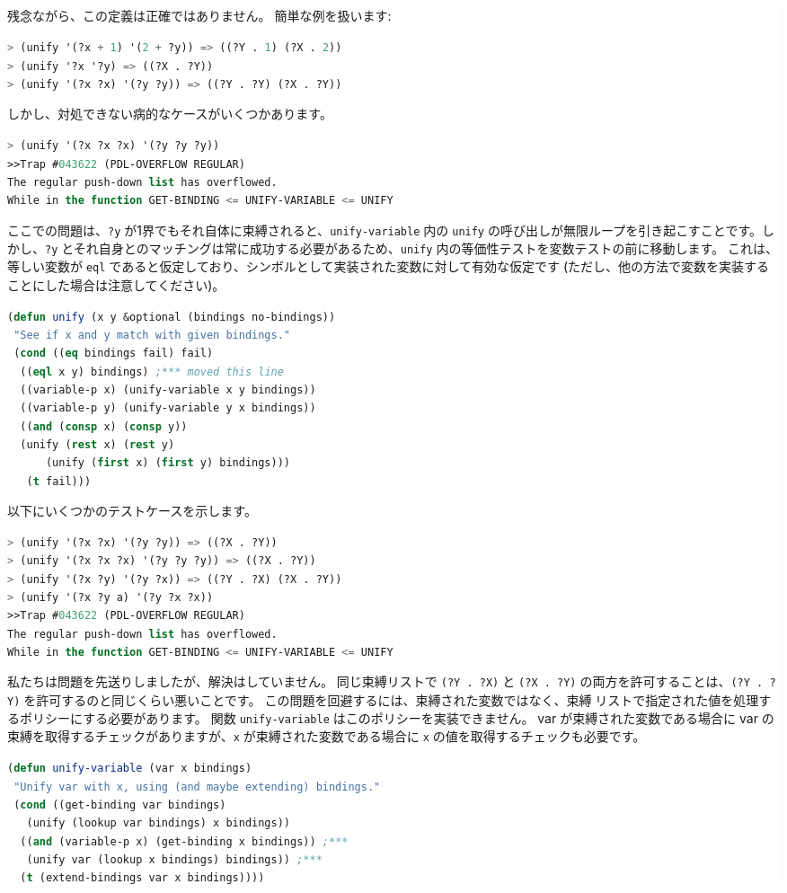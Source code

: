 残念ながら、この定義は正確ではありません。
簡単な例を扱います:

```lisp
> (unify '(?x + 1) '(2 + ?y)) => ((?Y . 1) (?X . 2))
> (unify '?x '?y) => ((?X . ?Y))
> (unify '(?x ?x) '(?y ?y)) => ((?Y . ?Y) (?X . ?Y))
```

しかし、対処できない病的なケースがいくつかあります。

```lisp
> (unify '(?x ?x ?x) '(?y ?y ?y))
>>Trap #043622 (PDL-OVERFLOW REGULAR)
The regular push-down list has overflowed.
While in the function GET-BINDING <= UNIFY-VARIABLE <= UNIFY
```

ここでの問題は、`?y` が1界でもそれ自体に束縛されると、`unify-variable` 内の `unify` の呼び出しが無限ループを引き起こすことです。しかし、`?y` とそれ自身とのマッチングは常に成功する必要があるため、`unify` 内の等価性テストを変数テストの前に移動します。
これは、等しい変数が `eql` であると仮定しており、シンボルとして実装された変数に対して有効な仮定です (ただし、他の方法で変数を実装することにした場合は注意してください)。

```lisp
(defun unify (x y &optional (bindings no-bindings))
 "See if x and y match with given bindings."
 (cond ((eq bindings fail) fail)
  ((eql x y) bindings) ;*** moved this line
  ((variable-p x) (unify-variable x y bindings))
  ((variable-p y) (unify-variable y x bindings))
  ((and (consp x) (consp y))
  (unify (rest x) (rest y)
      (unify (first x) (first y) bindings)))
   (t fail)))
```

以下にいくつかのテストケースを示します。

```lisp
> (unify '(?x ?x) '(?y ?y)) => ((?X . ?Y))
> (unify '(?x ?x ?x) '(?y ?y ?y)) => ((?X . ?Y))
> (unify '(?x ?y) '(?y ?x)) => ((?Y . ?X) (?X . ?Y))
> (unify '(?x ?y a) '(?y ?x ?x))
>>Trap #043622 (PDL-OVERFLOW REGULAR)
The regular push-down list has overflowed.
While in the function GET-BINDING <= UNIFY-VARIABLE <= UNIFY
```

私たちは問題を先送りしましたが、解決はしていません。
同じ束縛リストで `(?Y . ?X)` と `(?X . ?Y)` の両方を許可することは、`(?Y . ?Y)` を許可するのと同じくらい悪いことです。
この問題を回避するには、束縛された変数ではなく、束縛 リストで指定された値を処理するポリシーにする必要があります。
関数 `unify-variable` はこのポリシーを実装できません。
var が束縛された変数である場合に var の束縛を取得するチェックがありますが、`x` が束縛された変数である場合に `x` の値を取得するチェックも必要です。

```lisp
(defun unify-variable (var x bindings)
 "Unify var with x, using (and maybe extending) bindings."
 (cond ((get-binding var bindings)
   (unify (lookup var bindings) x bindings))
  ((and (variable-p x) (get-binding x bindings)) ;***
   (unify var (lookup x bindings) bindings)) ;***
  (t (extend-bindings var x bindings))))
```
